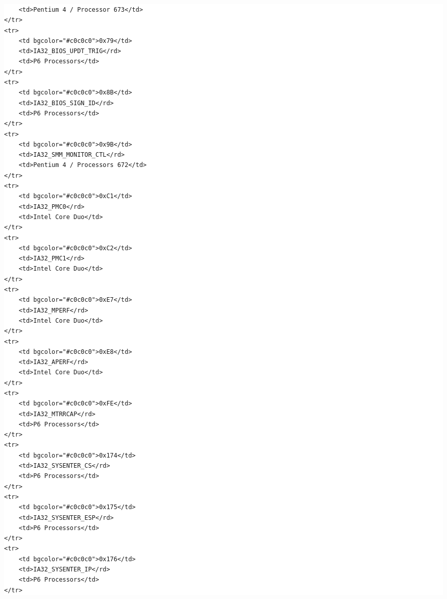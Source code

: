 		<td>Pentium 4 / Processor 673</td>
	</tr>
	<tr>
		<td bgcolor="#c0c0c0">0x79</td>
		<td>IA32_BIOS_UPDT_TRIG</rd>
		<td>P6 Processors</td>
	</tr>
	<tr>
		<td bgcolor="#c0c0c0">0x8B</td>
		<td>IA32_BIOS_SIGN_ID</rd>
		<td>P6 Processors</td>
	</tr>
	<tr>
		<td bgcolor="#c0c0c0">0x9B</td>
		<td>IA32_SMM_MONITOR_CTL</rd>
		<td>Pentium 4 / Processors 672</td>
	</tr>
	<tr>
		<td bgcolor="#c0c0c0">0xC1</td>
		<td>IA32_PMC0</rd>
		<td>Intel Core Duo</td>
	</tr>
	<tr>
		<td bgcolor="#c0c0c0">0xC2</td>
		<td>IA32_PMC1</rd>
		<td>Intel Core Duo</td>
	</tr>
	<tr>
		<td bgcolor="#c0c0c0">0xE7</td>
		<td>IA32_MPERF</rd>
		<td>Intel Core Duo</td>
	</tr>
	<tr>
		<td bgcolor="#c0c0c0">0xE8</td>
		<td>IA32_APERF</rd>
		<td>Intel Core Duo</td>
	</tr>
	<tr>
		<td bgcolor="#c0c0c0">0xFE</td>
		<td>IA32_MTRRCAP</rd>
		<td>P6 Processors</td>
	</tr>
	<tr>
		<td bgcolor="#c0c0c0">0x174</td>
		<td>IA32_SYSENTER_CS</rd>
		<td>P6 Processors</td>
	</tr>
	<tr>
		<td bgcolor="#c0c0c0">0x175</td>
		<td>IA32_SYSENTER_ESP</rd>
		<td>P6 Processors</td>
	</tr>
	<tr>
		<td bgcolor="#c0c0c0">0x176</td>
		<td>IA32_SYSENTER_IP</rd>
		<td>P6 Processors</td>
	</tr>
</table>
